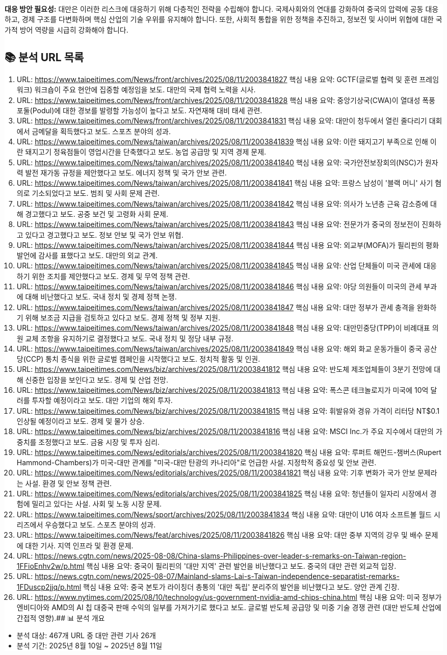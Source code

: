 **대응 방안 필요성:**
대만은 이러한 리스크에 대응하기 위해 다층적인 전략을 수립해야 합니다. 국제사회와의 연대를 강화하여 중국의 압력에 공동 대응하고, 경제 구조를 다변화하며 핵심 산업의 기술 우위를 유지해야 합니다. 또한, 사회적 통합을 위한 정책을 추진하고, 정보전 및 사이버 위협에 대한 국가적 방어 역량을 시급히 강화해야 합니다.

## 📚 분석 URL 목록
1.  URL: https://www.taipeitimes.com/News/front/archives/2025/08/11/2003841827
    핵심 내용 요약: GCTF(글로벌 협력 및 훈련 프레임워크) 워크숍이 주요 현안에 집중할 예정임을 보도. 대만의 국제 협력 노력을 시사.
2.  URL: https://www.taipeitimes.com/News/front/archives/2025/08/11/2003841828
    핵심 내용 요약: 중앙기상국(CWA)이 열대성 폭풍 포둘(Podul)에 대한 경보를 발령할 가능성이 높다고 보도. 자연재해 대비 태세 관련.
3.  URL: https://www.taipeitimes.com/News/front/archives/2025/08/11/2003841831
    핵심 내용 요약: 대만이 청두에서 열린 줄다리기 대회에서 금메달을 획득했다고 보도. 스포츠 분야의 성과.
4.  URL: https://www.taipeitimes.com/News/taiwan/archives/2025/08/11/2003841839
    핵심 내용 요약: 이란 돼지고기 부족으로 인해 이란 돼지고기 정육점들이 영업시간을 단축했다고 보도. 농업 공급망 및 지역 경제 문제.
5.  URL: https://www.taipeitimes.com/News/taiwan/archives/2025/08/11/2003841840
    핵심 내용 요약: 국가안전보장회의(NSC)가 원자력 발전 재가동 규정을 제안했다고 보도. 에너지 정책 및 국가 안보 관련.
6.  URL: https://www.taipeitimes.com/News/taiwan/archives/2025/08/11/2003841841
    핵심 내용 요약: 프랑스 남성이 '블랙 머니' 사기 혐의로 기소되었다고 보도. 범죄 및 사회 문제 관련.
7.  URL: https://www.taipeitimes.com/News/taiwan/archives/2025/08/11/2003841842
    핵심 내용 요약: 의사가 노년층 근육 감소증에 대해 경고했다고 보도. 공중 보건 및 고령화 사회 문제.
8.  URL: https://www.taipeitimes.com/News/taiwan/archives/2025/08/11/2003841843
    핵심 내용 요약: 전문가가 중국의 정보전이 진화하고 있다고 경고했다고 보도. 정보 안보 및 국가 안보 위협.
9.  URL: https://www.taipeitimes.com/News/taiwan/archives/2025/08/11/2003841844
    핵심 내용 요약: 외교부(MOFA)가 필리핀의 평화 발언에 감사를 표했다고 보도. 대만의 외교 관계.
10. URL: https://www.taipeitimes.com/News/taiwan/archives/2025/08/11/2003841845
    핵심 내용 요약: 산업 단체들이 미국 관세에 대응하기 위한 조치를 제안했다고 보도. 경제 및 무역 정책 관련.
11. URL: https://www.taipeitimes.com/News/taiwan/archives/2025/08/11/2003841846
    핵심 내용 요약: 야당 의원들이 미국의 관세 부과에 대해 비난했다고 보도. 국내 정치 및 경제 정책 논쟁.
12. URL: https://www.taipeitimes.com/News/taiwan/archives/2025/08/11/2003841847
    핵심 내용 요약: 대만 정부가 관세 충격을 완화하기 위해 보조금 지급을 검토하고 있다고 보도. 경제 정책 및 정부 지원.
13. URL: https://www.taipeitimes.com/News/taiwan/archives/2025/08/11/2003841848
    핵심 내용 요약: 대만민중당(TPP)이 비례대표 의원 교체 조항을 유지하기로 결정했다고 보도. 국내 정치 및 정당 내부 규정.
14. URL: https://www.taipeitimes.com/News/taiwan/archives/2025/08/11/2003841849
    핵심 내용 요약: 해외 화교 운동가들이 중국 공산당(CCP) 통치 종식을 위한 글로벌 캠페인을 시작했다고 보도. 정치적 활동 및 인권.
15. URL: https://www.taipeitimes.com/News/biz/archives/2025/08/11/2003841812
    핵심 내용 요약: 반도체 제조업체들이 3분기 전망에 대해 신중한 입장을 보인다고 보도. 경제 및 산업 전망.
16. URL: https://www.taipeitimes.com/News/biz/archives/2025/08/11/2003841813
    핵심 내용 요약: 폭스콘 테크놀로지가 미국에 10억 달러를 투자할 예정이라고 보도. 대만 기업의 해외 투자.
17. URL: https://www.taipeitimes.com/News/biz/archives/2025/08/11/2003841815
    핵심 내용 요약: 휘발유와 경유 가격이 리터당 NT$0.1 인상될 예정이라고 보도. 경제 및 물가 상승.
18. URL: https://www.taipeitimes.com/News/biz/archives/2025/08/11/2003841816
    핵심 내용 요약: MSCI Inc.가 주요 지수에서 대만의 가중치를 조정했다고 보도. 금융 시장 및 투자 심리.
19. URL: https://www.taipeitimes.com/News/editorials/archives/2025/08/11/2003841820
    핵심 내용 요약: 루퍼트 해먼드-챔버스(Rupert Hammond-Chambers)가 미국-대만 관계를 "미국-대만 탄광의 카나리아"로 언급한 사설. 지정학적 중요성 및 안보 관련.
20. URL: https://www.taipeitimes.com/News/editorials/archives/2025/08/11/2003841821
    핵심 내용 요약: 기후 변화가 국가 안보 문제라는 사설. 환경 및 안보 정책 관련.
21. URL: https://www.taipeitimes.com/News/editorials/archives/2025/08/11/2003841825
    핵심 내용 요약: 청년들이 일자리 시장에서 경험에 밀리고 있다는 사설. 사회 및 노동 시장 문제.
22. URL: https://www.taipeitimes.com/News/sport/archives/2025/08/11/2003841834
    핵심 내용 요약: 대만이 U16 여자 소프트볼 월드 시리즈에서 우승했다고 보도. 스포츠 분야의 성과.
23. URL: https://www.taipeitimes.com/News/feat/archives/2025/08/11/2003841826
    핵심 내용 요약: 대만 중부 지역의 강우 및 배수 문제에 대한 기사. 지역 인프라 및 환경 문제.
24. URL: https://news.cgtn.com/news/2025-08-08/China-slams-Philippines-over-leader-s-remarks-on-Taiwan-region-1FFioEnhv2w/p.html
    핵심 내용 요약: 중국이 필리핀의 '대만 지역' 관련 발언을 비난했다고 보도. 중국의 대만 관련 외교적 입장.
25. URL: https://news.cgtn.com/news/2025-08-07/Mainland-slams-Lai-s-Taiwan-independence-separatist-remarks-1FDuscp2jjq/p.html
    핵심 내용 요약: 중국 본토가 라이칭더 총통의 '대만 독립' 분리주의 발언을 비난했다고 보도. 양안 관계 긴장.
26. URL: https://www.nytimes.com/2025/08/10/technology/us-government-nvidia-amd-chips-china.html
    핵심 내용 요약: 미국 정부가 엔비디아와 AMD의 AI 칩 대중국 판매 수익의 일부를 가져가기로 했다고 보도. 글로벌 반도체 공급망 및 미중 기술 경쟁 관련 (대만 반도체 산업에 간접적 영향).## 📊 분석 개요
- 분석 대상: 467개 URL 중 대만 관련 기사 26개
- 분석 기간: 2025년 8월 10일 ~ 2025년 8월 11일